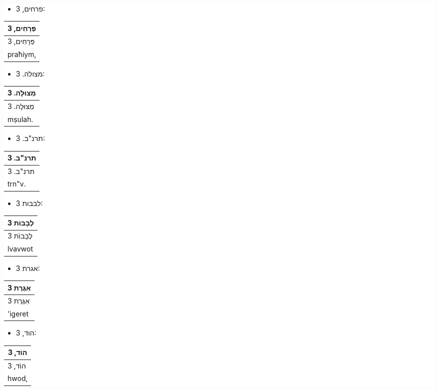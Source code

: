  * פרחים, 3: 

|פְּרָחִים, 3|
|-|
|פְּרָחִים, 3|
|praħiym,|

 * מצולה. 3: 

|מְצוּלָה. 3|
|-|
|מְצוּלָה. 3|
|mṣulah.|

 * תרנ"ב. 3: 

|תרנ"ב. 3|
|-|
|תרנ"ב. 3|
|trn"v.|

 * לבבות 3: 

|לְבָבוֹת 3|
|-|
|לְבָבוֹֹת 3|
|lvavwot|

 * אגרת 3: 

|אִגֶּרֶת 3|
|-|
|אִגֶּרֶת 3|
|'igeret|

 * הוד, 3: 

|הוֹד, 3|
|-|
|הוֹֹד, 3|
|hwod,|
